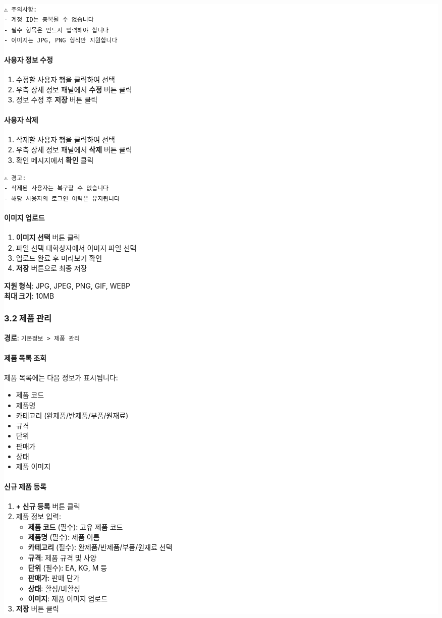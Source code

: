 ```
⚠️ 주의사항:
- 계정 ID는 중복될 수 없습니다
- 필수 항목은 반드시 입력해야 합니다
- 이미지는 JPG, PNG 형식만 지원합니다
```

#### 사용자 정보 수정

1. 수정할 사용자 행을 클릭하여 선택
2. 우측 상세 정보 패널에서 **수정** 버튼 클릭
3. 정보 수정 후 **저장** 버튼 클릭

#### 사용자 삭제

1. 삭제할 사용자 행을 클릭하여 선택
2. 우측 상세 정보 패널에서 **삭제** 버튼 클릭
3. 확인 메시지에서 **확인** 클릭

```
⚠️ 경고:
- 삭제된 사용자는 복구할 수 없습니다
- 해당 사용자의 로그인 이력은 유지됩니다
```

#### 이미지 업로드

1. **이미지 선택** 버튼 클릭
2. 파일 선택 대화상자에서 이미지 파일 선택
3. 업로드 완료 후 미리보기 확인
4. **저장** 버튼으로 최종 저장

**지원 형식**: JPG, JPEG, PNG, GIF, WEBP  
**최대 크기**: 10MB

### 3.2 제품 관리

**경로**: `기본정보 > 제품 관리`

#### 제품 목록 조회

제품 목록에는 다음 정보가 표시됩니다:
- 제품 코드
- 제품명
- 카테고리 (완제품/반제품/부품/원재료)
- 규격
- 단위
- 판매가
- 상태
- 제품 이미지

#### 신규 제품 등록

1. **+ 신규 등록** 버튼 클릭
2. 제품 정보 입력:
   - **제품 코드** (필수): 고유 제품 코드
   - **제품명** (필수): 제품 이름
   - **카테고리** (필수): 완제품/반제품/부품/원재료 선택
   - **규격**: 제품 규격 및 사양
   - **단위** (필수): EA, KG, M 등
   - **판매가**: 판매 단가
   - **상태**: 활성/비활성
   - **이미지**: 제품 이미지 업로드
3. **저장** 버튼 클릭
